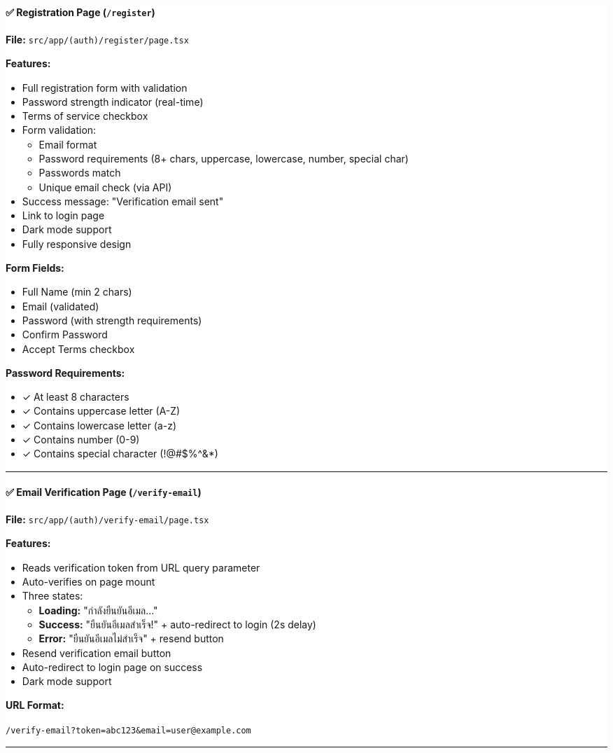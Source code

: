 
#### ✅ Registration Page (`/register`)
**File:** `src/app/(auth)/register/page.tsx`

**Features:**
- Full registration form with validation
- Password strength indicator (real-time)
- Terms of service checkbox
- Form validation:
  - Email format
  - Password requirements (8+ chars, uppercase, lowercase, number, special char)
  - Passwords match
  - Unique email check (via API)
- Success message: "Verification email sent"
- Link to login page
- Dark mode support
- Fully responsive design

**Form Fields:**
- Full Name (min 2 chars)
- Email (validated)
- Password (with strength requirements)
- Confirm Password
- Accept Terms checkbox

**Password Requirements:**
- ✓ At least 8 characters
- ✓ Contains uppercase letter (A-Z)
- ✓ Contains lowercase letter (a-z)
- ✓ Contains number (0-9)
- ✓ Contains special character (!@#$%^&*)

---

#### ✅ Email Verification Page (`/verify-email`)
**File:** `src/app/(auth)/verify-email/page.tsx`

**Features:**
- Reads verification token from URL query parameter
- Auto-verifies on page mount
- Three states:
  - **Loading:** "กำลังยืนยันอีเมล..."
  - **Success:** "ยืนยันอีเมลสำเร็จ!" + auto-redirect to login (2s delay)
  - **Error:** "ยืนยันอีเมลไม่สำเร็จ" + resend button
- Resend verification email button
- Auto-redirect to login page on success
- Dark mode support

**URL Format:**
```
/verify-email?token=abc123&email=user@example.com
```

---
